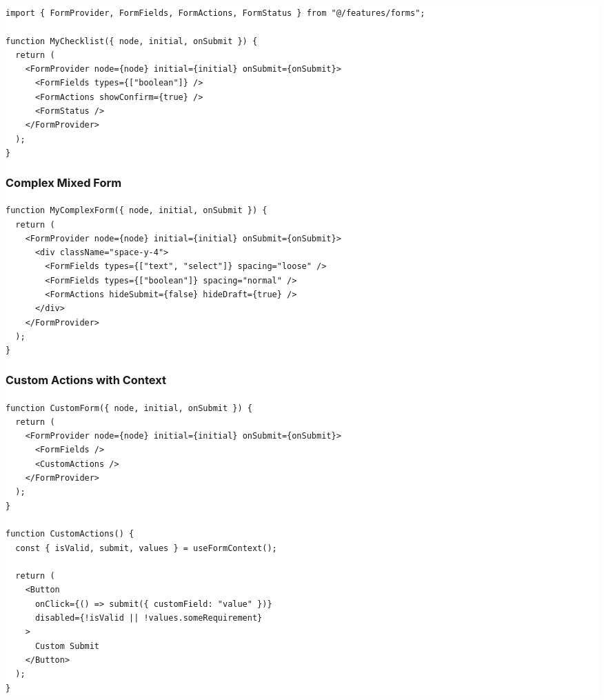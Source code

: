 ```tsx
import { FormProvider, FormFields, FormActions, FormStatus } from "@/features/forms";

function MyChecklist({ node, initial, onSubmit }) {
  return (
    <FormProvider node={node} initial={initial} onSubmit={onSubmit}>
      <FormFields types={["boolean"]} />
      <FormActions showConfirm={true} />
      <FormStatus />
    </FormProvider>
  );
}
```

### Complex Mixed Form

```tsx
function MyComplexForm({ node, initial, onSubmit }) {
  return (
    <FormProvider node={node} initial={initial} onSubmit={onSubmit}>
      <div className="space-y-4">
        <FormFields types={["text", "select"]} spacing="loose" />
        <FormFields types={["boolean"]} spacing="normal" />
        <FormActions hideSubmit={false} hideDraft={true} />
      </div>
    </FormProvider>
  );
}
```

### Custom Actions with Context

```tsx
function CustomForm({ node, initial, onSubmit }) {
  return (
    <FormProvider node={node} initial={initial} onSubmit={onSubmit}>
      <FormFields />
      <CustomActions />
    </FormProvider>
  );
}

function CustomActions() {
  const { isValid, submit, values } = useFormContext();
  
  return (
    <Button 
      onClick={() => submit({ customField: "value" })}
      disabled={!isValid || !values.someRequirement}
    >
      Custom Submit
    </Button>
  );
}
```
